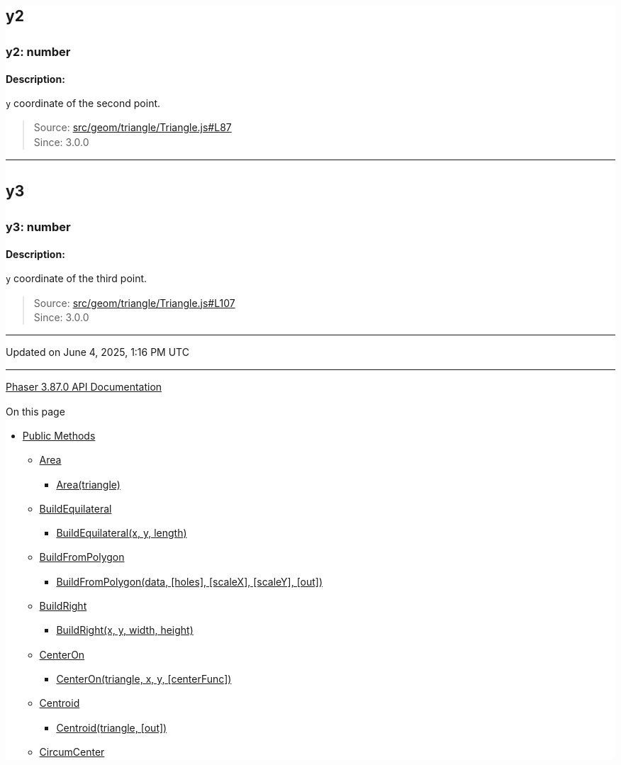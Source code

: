 
## y2

### y2: number

**Description:**

`y` coordinate of the second point.

> Source: [src/geom/triangle/Triangle.js#L87](https://github.com/phaserjs/phaser/blob/v3.87.0/src/geom/triangle/Triangle.js#L87)  
> Since: 3.0.0

---

## y3

### y3: number

**Description:**

`y` coordinate of the third point.

> Source: [src/geom/triangle/Triangle.js#L107](https://github.com/phaserjs/phaser/blob/v3.87.0/src/geom/triangle/Triangle.js#L107)  
> Since: 3.0.0

---

Updated on June 4, 2025, 1:16 PM UTC

---

[Phaser 3.87.0 API Documentation](../../index.md)

On this page

* [Public Methods](#public-methods)

  + [Area](#area)

    - [<static> Area(triangle)](#static-areatriangle)
  + [BuildEquilateral](#buildequilateral)

    - [<static> BuildEquilateral(x, y, length)](#static-buildequilateralx-y-length)
  + [BuildFromPolygon](#buildfrompolygon)

    - [<static> BuildFromPolygon(data, [holes], [scaleX], [scaleY], [out])](#static-buildfrompolygondata-holes-scalex-scaley-out)
  + [BuildRight](#buildright)

    - [<static> BuildRight(x, y, width, height)](#static-buildrightx-y-width-height)
  + [CenterOn](#centeron)

    - [<static> CenterOn(triangle, x, y, [centerFunc])](#static-centerontriangle-x-y-centerfunc)
  + [Centroid](#centroid)

    - [<static> Centroid(triangle, [out])](#static-centroidtriangle-out)
  + [CircumCenter](#circumcenter)
